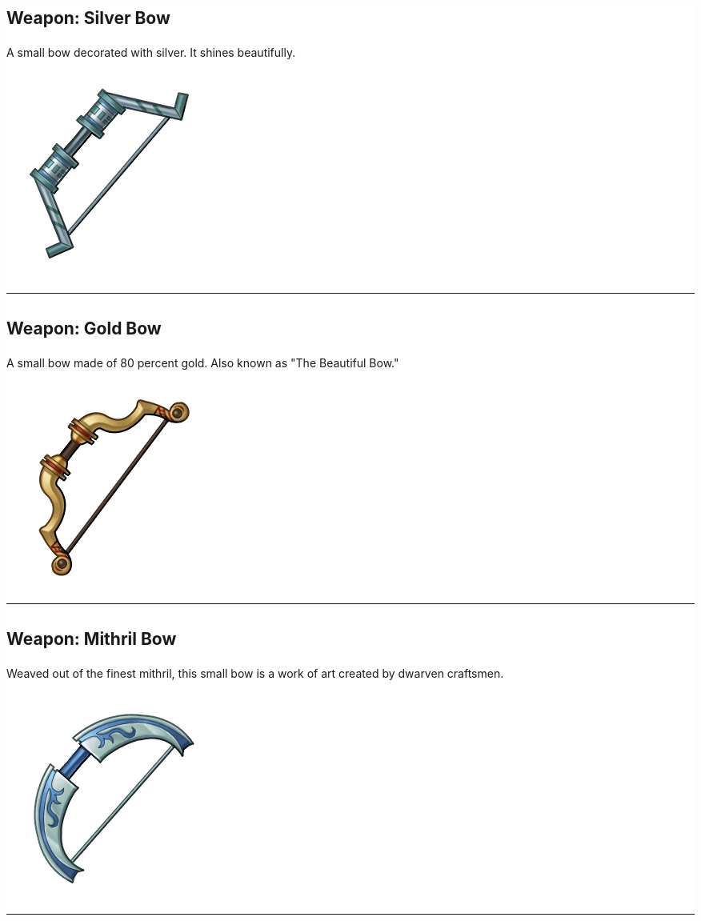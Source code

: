 
## Weapon: Silver Bow

A small bow decorated with silver. It shines beautifully.  

![](../../../assets/destiny-dc/items/weapon/img/276.png)  

---

## Weapon: Gold Bow

A small bow made of 80 percent gold. Also known as "The Beautiful Bow." 

![](../../../assets/destiny-dc/items/weapon/img/277.png)  

---

## Weapon: Mithril Bow

Weaved out of the finest mithril, this small bow is a work of art created by dwarven craftsmen.

![](../../../assets/destiny-dc/items/weapon/img/278.png)  

---